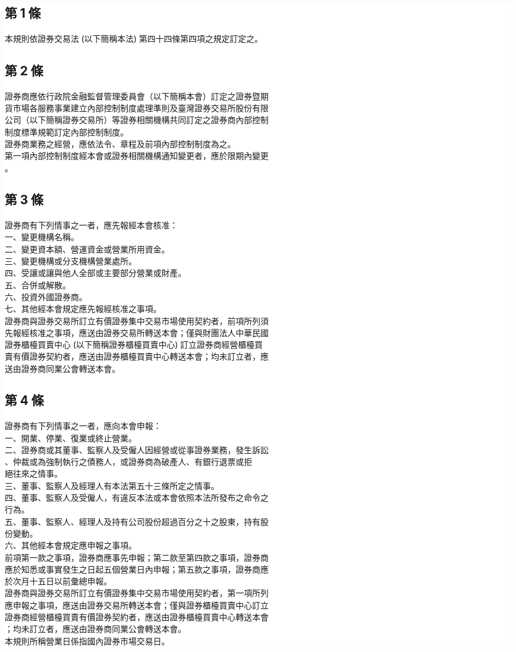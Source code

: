 第 1 條
-------
本規則依證券交易法 (以下簡稱本法) 第四十四條第四項之規定訂定之。

第 2 條
-------
證券商應依行政院金融監督管理委員會（以下簡稱本會）訂定之證券暨期  
貨市場各服務事業建立內部控制制度處理準則及臺灣證券交易所股份有限  
公司（以下簡稱證券交易所）等證券相關機構共同訂定之證券商內部控制  
制度標準規範訂定內部控制制度。  
證券商業務之經營，應依法令、章程及前項內部控制制度為之。  
第一項內部控制制度經本會或證券相關機構通知變更者，應於限期內變更  
。

第 3 條
-------
證券商有下列情事之一者，應先報經本會核准：  
一、變更機構名稱。  
二、變更資本額、營運資金或營業所用資金。  
三、變更機構或分支機構營業處所。  
四、受讓或讓與他人全部或主要部分營業或財產。  
五、合併或解散。  
六、投資外國證券商。  
七、其他經本會規定應先報經核准之事項。  
證券商與證券交易所訂立有價證券集中交易市場使用契約者，前項所列須  
先報經核准之事項，應送由證券交易所轉送本會；僅與財團法人中華民國  
證券櫃檯買賣中心 (以下簡稱證券櫃檯買賣中心) 訂立證券商經營櫃檯買  
賣有價證券契約者，應送由證券櫃檯買賣中心轉送本會；均未訂立者，應  
送由證券商同業公會轉送本會。

第 4 條
-------
證券商有下列情事之一者，應向本會申報：  
一、開業、停業、復業或終止營業。  
二、證券商或其董事、監察人及受僱人因經營或從事證券業務，發生訴訟  
    、仲裁或為強制執行之債務人，或證券商為破產人、有銀行退票或拒  
    絕往來之情事。  
三、董事、監察人及經理人有本法第五十三條所定之情事。  
四、董事、監察人及受僱人，有違反本法或本會依照本法所發布之命令之  
    行為。  
五、董事、監察人、經理人及持有公司股份超過百分之十之股東，持有股  
    份變動。  
六、其他經本會規定應申報之事項。  
前項第一款之事項，證券商應事先申報；第二款至第四款之事項，證券商  
應於知悉或事實發生之日起五個營業日內申報；第五款之事項，證券商應  
於次月十五日以前彙總申報。  
證券商與證券交易所訂立有價證券集中交易市場使用契約者，第一項所列  
應申報之事項，應送由證券交易所轉送本會；僅與證券櫃檯買賣中心訂立  
證券商經營櫃檯買賣有價證券契約者，應送由證券櫃檯買賣中心轉送本會  
；均未訂立者，應送由證券商同業公會轉送本會。  
本規則所稱營業日係指國內證券市場交易日。
